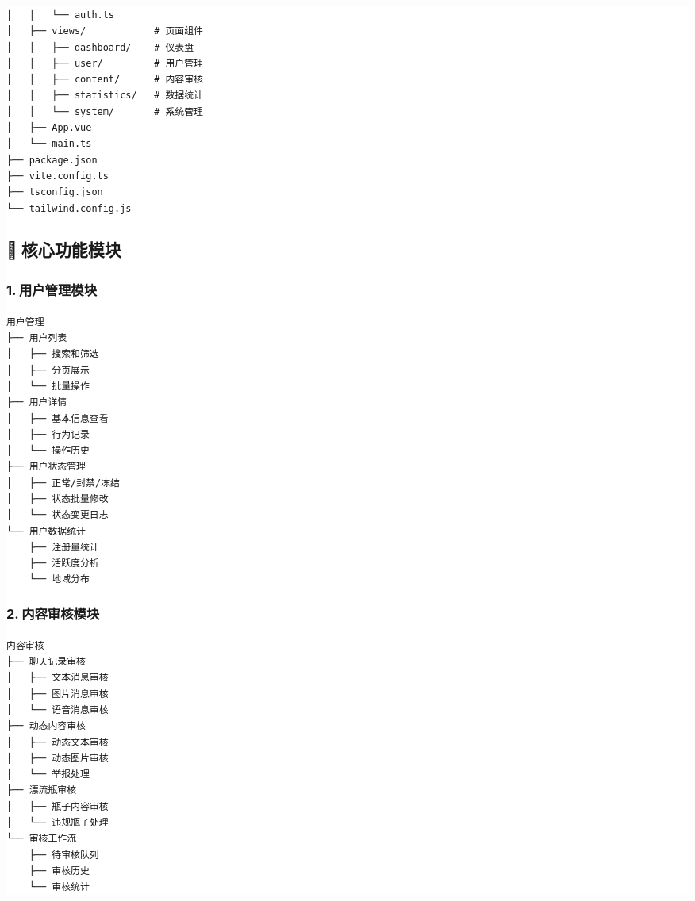 ```
│   │   └── auth.ts
│   ├── views/            # 页面组件
│   │   ├── dashboard/    # 仪表盘
│   │   ├── user/         # 用户管理
│   │   ├── content/      # 内容审核
│   │   ├── statistics/   # 数据统计
│   │   └── system/       # 系统管理
│   ├── App.vue
│   └── main.ts
├── package.json
├── vite.config.ts
├── tsconfig.json
└── tailwind.config.js
```

## 🔧 核心功能模块

### 1. 用户管理模块
```
用户管理
├── 用户列表
│   ├── 搜索和筛选
│   ├── 分页展示
│   └── 批量操作
├── 用户详情
│   ├── 基本信息查看
│   ├── 行为记录
│   └── 操作历史
├── 用户状态管理
│   ├── 正常/封禁/冻结
│   ├── 状态批量修改
│   └── 状态变更日志
└── 用户数据统计
    ├── 注册量统计
    ├── 活跃度分析
    └── 地域分布
```

### 2. 内容审核模块
```
内容审核
├── 聊天记录审核
│   ├── 文本消息审核
│   ├── 图片消息审核
│   └── 语音消息审核
├── 动态内容审核
│   ├── 动态文本审核
│   ├── 动态图片审核
│   └── 举报处理
├── 漂流瓶审核
│   ├── 瓶子内容审核
│   └── 违规瓶子处理
└── 审核工作流
    ├── 待审核队列
    ├── 审核历史
    └── 审核统计
```

